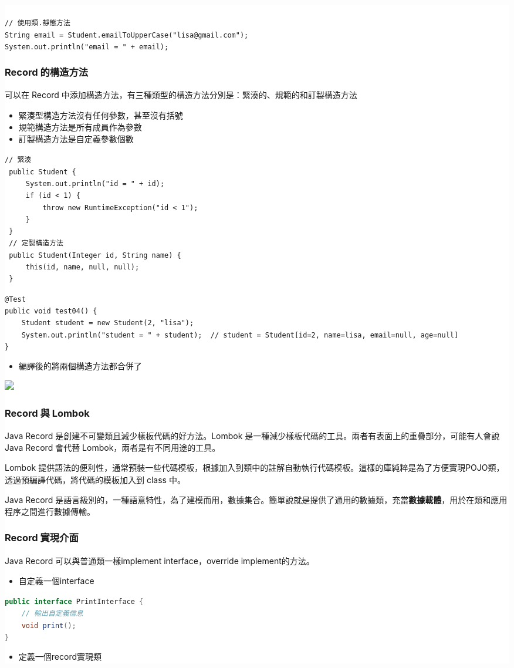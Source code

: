 ```java=

// 使用類.靜態方法
String email = Student.emailToUpperCase("lisa@gmail.com");
System.out.println("email = " + email);
```

### Record 的構造方法
可以在 Record 中添加構造方法，有三種類型的構造方法分別是：緊湊的、規範的和訂製構造方法

-   緊湊型構造方法沒有任何參數，甚至沒有括號
-   規範構造方法是所有成員作為參數
-   訂製構造方法是自定義參數個數

```java=
// 緊湊
 public Student {
     System.out.println("id = " + id);
     if (id < 1) {
         throw new RuntimeException("id < 1");
     }
 }
 // 定製構造方法
 public Student(Integer id, String name) {
     this(id, name, null, null);
 }
```
```java=
@Test
public void test04() {
    Student student = new Student(2, "lisa");
    System.out.println("student = " + student);  // student = Student[id=2, name=lisa, email=null, age=null]
}
```

- 編譯後的將兩個構造方法都合併了

![](https://i.imgur.com/9Pg3fQM.png)

### Record 與 Lombok
Java Record 是創建不可變類且減少樣板代碼的好方法。Lombok 是一種減少樣板代碼的工具。兩者有表面上的重疊部分，可能有人會說 Java Record 會代替 Lombok，兩者是有不同用途的工具。

Lombok 提供語法的便利性，通常預裝一些代碼模板，根據加入到類中的註解自動執行代碼模板。這樣的庫純粹是為了方便實現POJO類，透過預編譯代碼，將代碼的模板加入到 class 中。

Java Record 是語言級別的，一種語意特性，為了建模而用，數據集合。簡單說就是提供了通用的數據類，充當**數據載體**，用於在類和應用程序之間進行數據傳輸。

### Record 實現介面
Java Record 可以與普通類一樣implement interface，override implement的方法。

-   自定義一個interface

```java
public interface PrintInterface {
    // 輸出自定義信息
    void print();
}
```
-   定義一個record實現類
